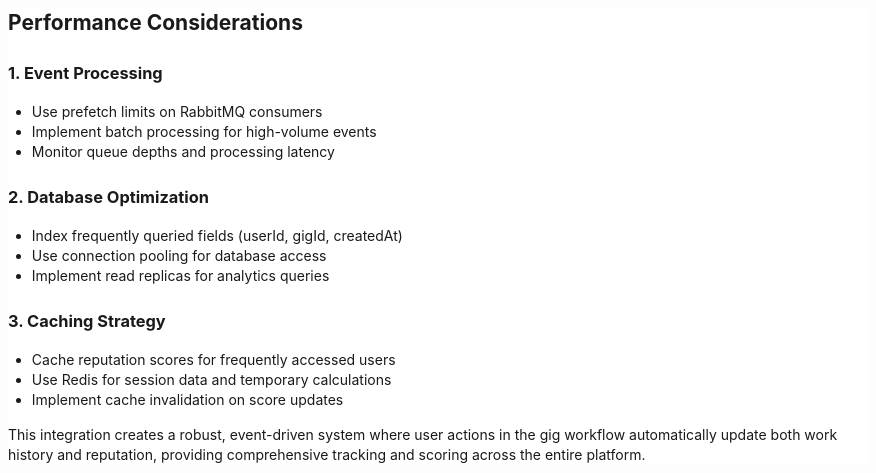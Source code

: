 ## Performance Considerations

### 1. Event Processing
- Use prefetch limits on RabbitMQ consumers
- Implement batch processing for high-volume events
- Monitor queue depths and processing latency

### 2. Database Optimization
- Index frequently queried fields (userId, gigId, createdAt)
- Use connection pooling for database access
- Implement read replicas for analytics queries

### 3. Caching Strategy
- Cache reputation scores for frequently accessed users
- Use Redis for session data and temporary calculations
- Implement cache invalidation on score updates

This integration creates a robust, event-driven system where user actions in the gig workflow automatically update both work history and reputation, providing comprehensive tracking and scoring across the entire platform.